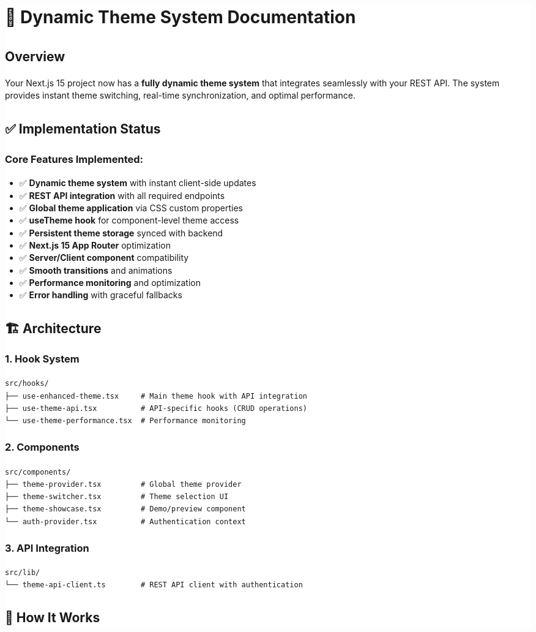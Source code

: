 # 🎨 Dynamic Theme System Documentation

## Overview

Your Next.js 15 project now has a **fully dynamic theme system** that integrates seamlessly with your REST API. The system provides instant theme switching, real-time synchronization, and optimal performance.

## ✅ Implementation Status

### Core Features Implemented:
- ✅ **Dynamic theme system** with instant client-side updates
- ✅ **REST API integration** with all required endpoints
- ✅ **Global theme application** via CSS custom properties
- ✅ **useTheme hook** for component-level theme access
- ✅ **Persistent theme storage** synced with backend
- ✅ **Next.js 15 App Router** optimization
- ✅ **Server/Client component** compatibility
- ✅ **Smooth transitions** and animations
- ✅ **Performance monitoring** and optimization
- ✅ **Error handling** with graceful fallbacks

## 🏗️ Architecture

### 1. Hook System
```
src/hooks/
├── use-enhanced-theme.tsx     # Main theme hook with API integration
├── use-theme-api.tsx          # API-specific hooks (CRUD operations)
└── use-theme-performance.tsx  # Performance monitoring
```

### 2. Components
```
src/components/
├── theme-provider.tsx         # Global theme provider
├── theme-switcher.tsx         # Theme selection UI
├── theme-showcase.tsx         # Demo/preview component
└── auth-provider.tsx          # Authentication context
```

### 3. API Integration
```
src/lib/
└── theme-api-client.ts        # REST API client with authentication
```

## 🚀 How It Works
